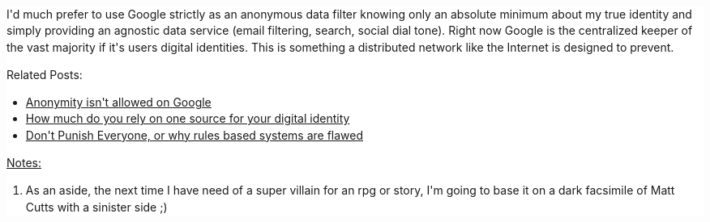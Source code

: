 <p>I'd much prefer to use Google strictly as an anonymous data filter knowing only an absolute minimum about my true identity and simply providing an agnostic data service (email filtering, search, social dial tone). Right now Google is the centralized keeper of the vast majority if it's users digital identities. This is something a distributed network like the Internet is designed to prevent.</p>
<p>Related Posts:</p>
<ul>
<li><a href="http://victusfate.github.io/victusspiritus/uncategorized/2011/07/20/anonymity-isnt-allowed-on-google/">Anonymity isn't allowed on Google</a></li>
<li><a href="http://victusfate.github.io/victusspiritus/uncategorized/2011/07/22/how-much-do-you-rely-on-someone-else-for-your-digital-identity/">How much do you rely on one source for your digital identity</a></li>
<li><a href="http://victusfate.github.io/victusspiritus/uncategorized/2011/07/23/derek-sivers-dont-punish-everyone-or-why-rules-based-systems-are-flawed/">Don't Punish Everyone, or why rules based systems are flawed</a></li>
</ul>
<p><a href="#notes" id="notes">Notes:</a></p>
<ol>
<li>As an aside, the next time I have need of a super villain for an rpg or story, I'm going to base it on a dark facsimile of Matt Cutts with a sinister side ;)</li>
</ol>
